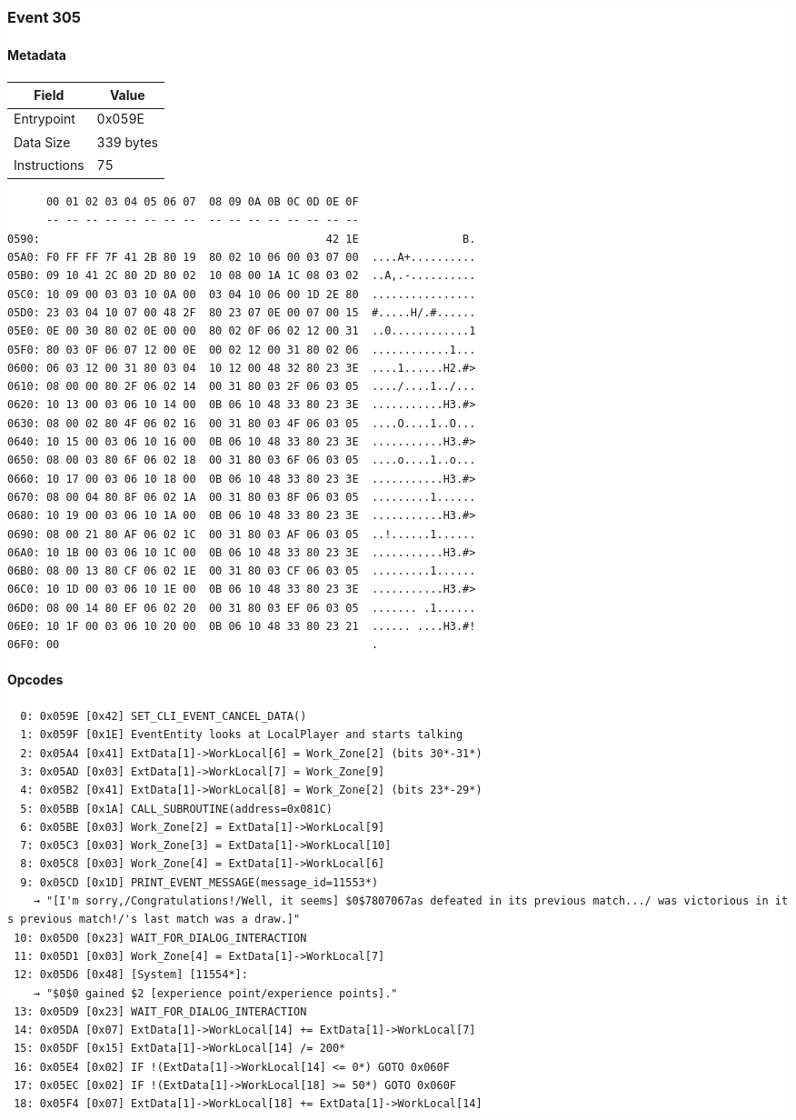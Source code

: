 ### Event 305

#### Metadata

| Field        | Value     |
|--------------|-----------|
| Entrypoint   | 0x059E    |
| Data Size    | 339 bytes |
| Instructions | 75        |

```
      00 01 02 03 04 05 06 07  08 09 0A 0B 0C 0D 0E 0F
      -- -- -- -- -- -- -- --  -- -- -- -- -- -- -- --
0590:                                            42 1E                B.
05A0: F0 FF FF 7F 41 2B 80 19  80 02 10 06 00 03 07 00  ....A+..........
05B0: 09 10 41 2C 80 2D 80 02  10 08 00 1A 1C 08 03 02  ..A,.-..........
05C0: 10 09 00 03 03 10 0A 00  03 04 10 06 00 1D 2E 80  ................
05D0: 23 03 04 10 07 00 48 2F  80 23 07 0E 00 07 00 15  #.....H/.#......
05E0: 0E 00 30 80 02 0E 00 00  80 02 0F 06 02 12 00 31  ..0............1
05F0: 80 03 0F 06 07 12 00 0E  00 02 12 00 31 80 02 06  ............1...
0600: 06 03 12 00 31 80 03 04  10 12 00 48 32 80 23 3E  ....1......H2.#>
0610: 08 00 00 80 2F 06 02 14  00 31 80 03 2F 06 03 05  ..../....1../...
0620: 10 13 00 03 06 10 14 00  0B 06 10 48 33 80 23 3E  ...........H3.#>
0630: 08 00 02 80 4F 06 02 16  00 31 80 03 4F 06 03 05  ....O....1..O...
0640: 10 15 00 03 06 10 16 00  0B 06 10 48 33 80 23 3E  ...........H3.#>
0650: 08 00 03 80 6F 06 02 18  00 31 80 03 6F 06 03 05  ....o....1..o...
0660: 10 17 00 03 06 10 18 00  0B 06 10 48 33 80 23 3E  ...........H3.#>
0670: 08 00 04 80 8F 06 02 1A  00 31 80 03 8F 06 03 05  .........1......
0680: 10 19 00 03 06 10 1A 00  0B 06 10 48 33 80 23 3E  ...........H3.#>
0690: 08 00 21 80 AF 06 02 1C  00 31 80 03 AF 06 03 05  ..!......1......
06A0: 10 1B 00 03 06 10 1C 00  0B 06 10 48 33 80 23 3E  ...........H3.#>
06B0: 08 00 13 80 CF 06 02 1E  00 31 80 03 CF 06 03 05  .........1......
06C0: 10 1D 00 03 06 10 1E 00  0B 06 10 48 33 80 23 3E  ...........H3.#>
06D0: 08 00 14 80 EF 06 02 20  00 31 80 03 EF 06 03 05  ....... .1......
06E0: 10 1F 00 03 06 10 20 00  0B 06 10 48 33 80 23 21  ...... ....H3.#!
06F0: 00                                                .               
```

#### Opcodes

```
  0: 0x059E [0x42] SET_CLI_EVENT_CANCEL_DATA()
  1: 0x059F [0x1E] EventEntity looks at LocalPlayer and starts talking
  2: 0x05A4 [0x41] ExtData[1]->WorkLocal[6] = Work_Zone[2] (bits 30*-31*)
  3: 0x05AD [0x03] ExtData[1]->WorkLocal[7] = Work_Zone[9]
  4: 0x05B2 [0x41] ExtData[1]->WorkLocal[8] = Work_Zone[2] (bits 23*-29*)
  5: 0x05BB [0x1A] CALL_SUBROUTINE(address=0x081C)
  6: 0x05BE [0x03] Work_Zone[2] = ExtData[1]->WorkLocal[9]
  7: 0x05C3 [0x03] Work_Zone[3] = ExtData[1]->WorkLocal[10]
  8: 0x05C8 [0x03] Work_Zone[4] = ExtData[1]->WorkLocal[6]
  9: 0x05CD [0x1D] PRINT_EVENT_MESSAGE(message_id=11553*)
    → "[I'm sorry,/Congratulations!/Well, it seems] $0$7807067as defeated in its previous match.../ was victorious in its previous match!/'s last match was a draw.]"
 10: 0x05D0 [0x23] WAIT_FOR_DIALOG_INTERACTION
 11: 0x05D1 [0x03] Work_Zone[4] = ExtData[1]->WorkLocal[7]
 12: 0x05D6 [0x48] [System] [11554*]:
    → "$0$0 gained $2 [experience point/experience points]."
 13: 0x05D9 [0x23] WAIT_FOR_DIALOG_INTERACTION
 14: 0x05DA [0x07] ExtData[1]->WorkLocal[14] += ExtData[1]->WorkLocal[7]
 15: 0x05DF [0x15] ExtData[1]->WorkLocal[14] /= 200*
 16: 0x05E4 [0x02] IF !(ExtData[1]->WorkLocal[14] <= 0*) GOTO 0x060F
 17: 0x05EC [0x02] IF !(ExtData[1]->WorkLocal[18] >= 50*) GOTO 0x060F
 18: 0x05F4 [0x07] ExtData[1]->WorkLocal[18] += ExtData[1]->WorkLocal[14]
```